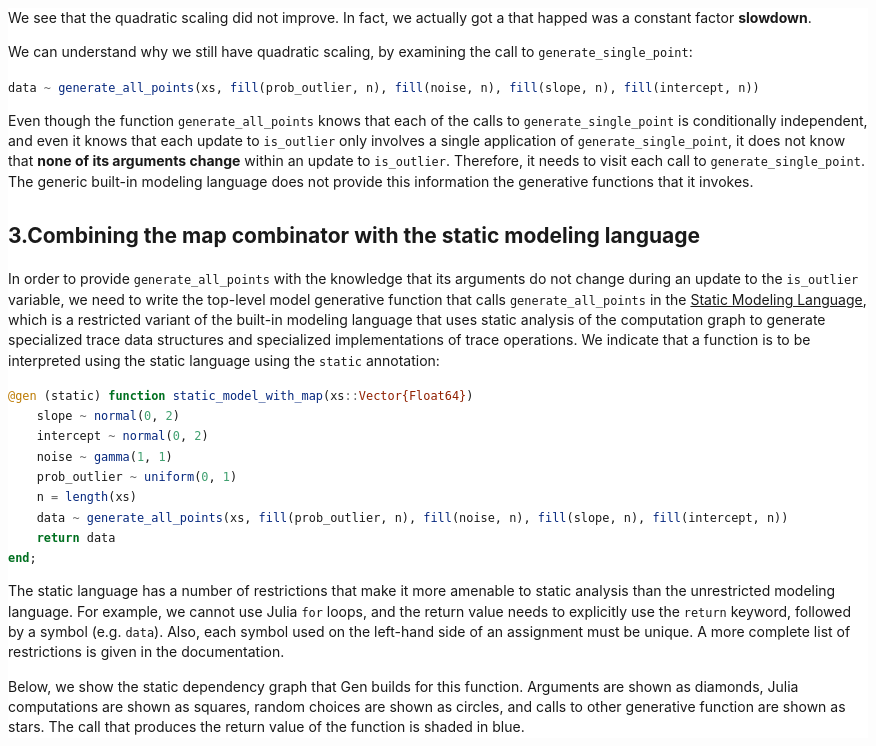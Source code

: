 


We see that the quadratic scaling did not improve. In fact, we actually got a that happed was a constant factor **slowdown**.

We can understand why we still have quadratic scaling, by examining the call to `generate_single_point`:

```julia
data ~ generate_all_points(xs, fill(prob_outlier, n), fill(noise, n), fill(slope, n), fill(intercept, n))
```

Even though the function `generate_all_points` knows that each of the calls to `generate_single_point` is conditionally independent, and even it knows that each update to `is_outlier` only involves a single application of `generate_single_point`, it does not know that **none of its arguments change** within an update to `is_outlier`. Therefore, it needs to visit each call to `generate_single_point`. The generic built-in modeling language does not provide this information the generative functions that it invokes.

## 3.Combining the map combinator with the static modeling language <a name="combining"></a>

In order to provide `generate_all_points` with the knowledge that its arguments do not change during an update to the `is_outlier` variable, we need to write the top-level model generative function that calls `generate_all_points` in the [Static Modeling Language](https://www.gen.dev/docs/stable/ref/modeling/#Static-Modeling-Language-1), which is a restricted variant of the built-in modeling language that uses static analysis of the computation graph to generate specialized trace data structures and specialized implementations of trace operations. We indicate that a function is to be interpreted using the static language using the `static` annotation:


```julia
@gen (static) function static_model_with_map(xs::Vector{Float64})
    slope ~ normal(0, 2)
    intercept ~ normal(0, 2)
    noise ~ gamma(1, 1)
    prob_outlier ~ uniform(0, 1)
    n = length(xs)
    data ~ generate_all_points(xs, fill(prob_outlier, n), fill(noise, n), fill(slope, n), fill(intercept, n))
    return data
end;
```

The static language has a number of restrictions that make it more amenable to static analysis than the unrestricted modeling language. For example, we cannot use Julia `for` loops, and the return value needs to explicitly use the `return` keyword, followed by a symbol (e.g. `data`). Also, each symbol used on the left-hand side of an assignment must be unique. A more complete list of restrictions is given in the documentation.

Below, we show the static dependency graph that Gen builds for this function. Arguments are shown as diamonds, Julia computations are shown as squares, random choices are shown as circles, and calls to other generative function are shown as stars. The call that produces the return value of the function is shaded in blue.
